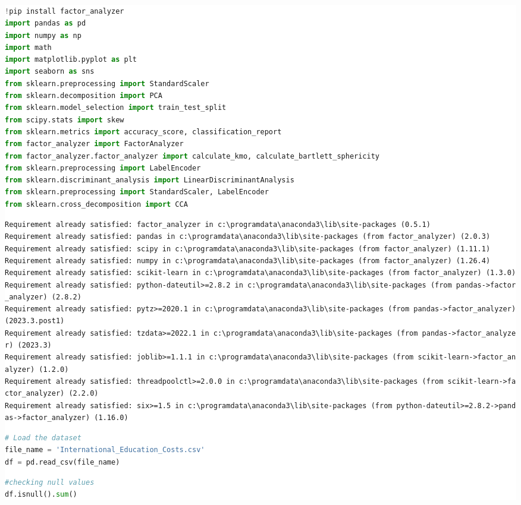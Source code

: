 ```python
!pip install factor_analyzer
import pandas as pd
import numpy as np
import math
import matplotlib.pyplot as plt
import seaborn as sns
from sklearn.preprocessing import StandardScaler
from sklearn.decomposition import PCA
from sklearn.model_selection import train_test_split
from scipy.stats import skew
from sklearn.metrics import accuracy_score, classification_report
from factor_analyzer import FactorAnalyzer
from factor_analyzer.factor_analyzer import calculate_kmo, calculate_bartlett_sphericity
from sklearn.preprocessing import LabelEncoder
from sklearn.discriminant_analysis import LinearDiscriminantAnalysis
from sklearn.preprocessing import StandardScaler, LabelEncoder
from sklearn.cross_decomposition import CCA
```

    Requirement already satisfied: factor_analyzer in c:\programdata\anaconda3\lib\site-packages (0.5.1)
    Requirement already satisfied: pandas in c:\programdata\anaconda3\lib\site-packages (from factor_analyzer) (2.0.3)
    Requirement already satisfied: scipy in c:\programdata\anaconda3\lib\site-packages (from factor_analyzer) (1.11.1)
    Requirement already satisfied: numpy in c:\programdata\anaconda3\lib\site-packages (from factor_analyzer) (1.26.4)
    Requirement already satisfied: scikit-learn in c:\programdata\anaconda3\lib\site-packages (from factor_analyzer) (1.3.0)
    Requirement already satisfied: python-dateutil>=2.8.2 in c:\programdata\anaconda3\lib\site-packages (from pandas->factor_analyzer) (2.8.2)
    Requirement already satisfied: pytz>=2020.1 in c:\programdata\anaconda3\lib\site-packages (from pandas->factor_analyzer) (2023.3.post1)
    Requirement already satisfied: tzdata>=2022.1 in c:\programdata\anaconda3\lib\site-packages (from pandas->factor_analyzer) (2023.3)
    Requirement already satisfied: joblib>=1.1.1 in c:\programdata\anaconda3\lib\site-packages (from scikit-learn->factor_analyzer) (1.2.0)
    Requirement already satisfied: threadpoolctl>=2.0.0 in c:\programdata\anaconda3\lib\site-packages (from scikit-learn->factor_analyzer) (2.2.0)
    Requirement already satisfied: six>=1.5 in c:\programdata\anaconda3\lib\site-packages (from python-dateutil>=2.8.2->pandas->factor_analyzer) (1.16.0)
    


```python
# Load the dataset
file_name = 'International_Education_Costs.csv'
df = pd.read_csv(file_name)
```


```python
#checking null values
df.isnull().sum()
```
